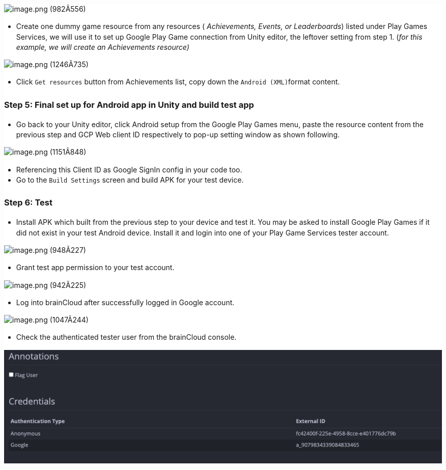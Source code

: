 ![image.png (982Ã556)](https://downloads.intercomcdn.com/i/o/355359414/7a139d5f531c38d7d110baae/image.png)

- [](https://downloads.intercomcdn.com/i/o/355359414/7a139d5f531c38d7d110baae/image.png)Create one dummy game resource from any resources ( _Achievements, Events, or Leaderboards_) listed under Play Games Services, we will use it to set up Google Play Game connection from Unity editor, the leftover setting from step 1. (_for this example, we will create an Achievements resource)_

![image.png (1246Ã735)](https://downloads.intercomcdn.com/i/o/355360463/7ff3749592c12a2eaf23722d/image.png)

- [](https://downloads.intercomcdn.com/i/o/355360463/7ff3749592c12a2eaf23722d/image.png)Click `Get resources` button from Achievements list, copy down the `Android (XML)`format content.


### **Step 5: Final set up for Android app in Unity and build test app**

- Go back to your Unity editor, click Android setup from the Google Play Games menu, paste the resource content from the previous step and GCP Web client ID respectively to pop-up setting window as shown following.

![image.png (1151Ã848)](https://downloads.intercomcdn.com/i/o/355361103/41883728586bae6a9f2a35a4/image.png)

- [](https://downloads.intercomcdn.com/i/o/355361103/41883728586bae6a9f2a35a4/image.png)Referencing this Client ID as Google SignIn config in your code too.
- Go to the `Build Settings` screen and build APK for your test device.


### **Step 6: Test**

- Install APK which built from the previous step to your device and test it. You may be asked to install Google Play Games if it did not exist in your test Android device. Install it and login into one of your Play Game Services tester account.

![image.png (948Ã227)](https://downloads.intercomcdn.com/i/o/355363451/f1d96d71264fc30f05d84f6a/image.png)

- [](https://downloads.intercomcdn.com/i/o/355363451/f1d96d71264fc30f05d84f6a/image.png)Grant test app permission to your test account.

![image.png (942Ã225)](https://downloads.intercomcdn.com/i/o/355363901/9a12dd817fa2fce7870a9c89/image.png)

- [](https://downloads.intercomcdn.com/i/o/355363901/9a12dd817fa2fce7870a9c89/image.png)Log into brainCloud after successfully logged in Google account.

![image.png (1047Ã244)](https://downloads.intercomcdn.com/i/o/355364033/b48225d8c969942cf0f2b587/image.png)

- [](https://downloads.intercomcdn.com/i/o/355364033/b48225d8c969942cf0f2b587/image.png)Check the authenticated tester user from the brainCloud console.

![image.png (942Ã225)](images/image1.png)
